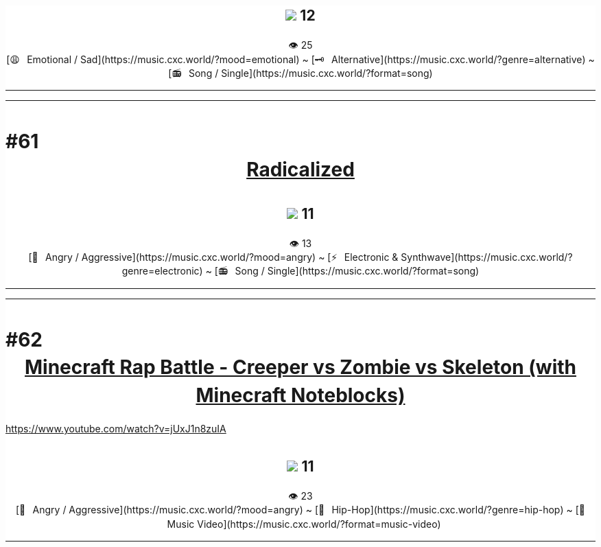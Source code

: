 <iframe width="100%" height="450" scrolling="no" frameborder="no" src="https://w.soundcloud.com/player/?url=https://soundcloud.com/finalsongs/in-another-world-i-dream&amp;auto_play=false&amp;hide_related=false&amp;show_comments=true&amp;show_user=true&amp;show_reposts=false&amp;visual=true"></iframe>

## <center>![](https://music.cxc.world/images/icons/up12.png) 12  </center>

<center>👁️ 25</center>

<center>[😩⠀Emotional / Sad](https://music.cxc.world/?mood=emotional) ~ [🗝⠀Alternative](https://music.cxc.world/?genre=alternative) ~ [📻⠀Song / Single](https://music.cxc.world/?format=song)</center>

<hr>

<hr>

# #61<center>[Radicalized](https://music.cxc.world/?id=1537)</center>

<iframe width="100%" height="450" scrolling="no" frameborder="no" src="https://w.soundcloud.com/player/?url=https://soundcloud.com/bixlee/bixlee-radicalized&amp;auto_play=false&amp;hide_related=false&amp;show_comments=true&amp;show_user=true&amp;show_reposts=false&amp;visual=true"></iframe>

## <center>![](https://music.cxc.world/images/icons/up12.png) 11  </center>

<center>👁️ 13</center>

<center>[🤬⠀Angry / Aggressive](https://music.cxc.world/?mood=angry) ~ [⚡⠀Electronic & Synthwave](https://music.cxc.world/?genre=electronic) ~ [📻⠀Song / Single](https://music.cxc.world/?format=song)</center>

<hr>

<hr>

# #62<center>[Minecraft Rap Battle - Creeper vs Zombie vs Skeleton (with Minecraft Noteblocks)](https://music.cxc.world/?id=1588)</center>

https://www.youtube.com/watch?v=jUxJ1n8zuIA

## <center>![](https://music.cxc.world/images/icons/up12.png) 11  </center>

<center>👁️ 23</center>

<center>[🤬⠀Angry / Aggressive](https://music.cxc.world/?mood=angry) ~ [🎤⠀Hip-Hop](https://music.cxc.world/?genre=hip-hop) ~ [🎥⠀Music Video](https://music.cxc.world/?format=music-video)</center>

<hr>
